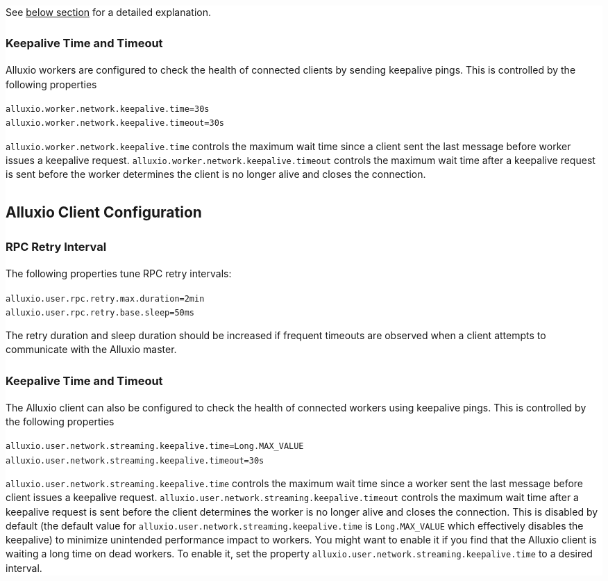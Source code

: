 See [below section](#master-worker-heartbeat) for a detailed explanation.

### Keepalive Time and Timeout

Alluxio workers are configured to check the health of connected clients by sending keepalive pings.
This is controlled by the following properties
```properties
alluxio.worker.network.keepalive.time=30s
alluxio.worker.network.keepalive.timeout=30s
```

`alluxio.worker.network.keepalive.time` controls the maximum wait time since a client sent the last
message before worker issues a keepalive request.
`alluxio.worker.network.keepalive.timeout` controls the maximum wait time after a keepalive request
is sent before the worker determines the client is no longer alive and closes the connection.

## Alluxio Client Configuration

### RPC Retry Interval

The following properties tune RPC retry intervals:

```properties
alluxio.user.rpc.retry.max.duration=2min
alluxio.user.rpc.retry.base.sleep=50ms
```

The retry duration and sleep duration should be increased if frequent timeouts are observed
when a client attempts to communicate with the Alluxio master.

### Keepalive Time and Timeout

The Alluxio client can also be configured to check the health of connected workers using keepalive
pings.
This is controlled by the following properties
```properties
alluxio.user.network.streaming.keepalive.time=Long.MAX_VALUE
alluxio.user.network.streaming.keepalive.timeout=30s
```
`alluxio.user.network.streaming.keepalive.time` controls the maximum wait time since a worker sent the last
message before client issues a keepalive request.
`alluxio.user.network.streaming.keepalive.timeout` controls the maximum wait time after a keepalive request is
sent before the client determines the worker is no longer alive and closes the connection.
This is disabled by default (the default value for `alluxio.user.network.streaming.keepalive.time` is
`Long.MAX_VALUE` which effectively disables the keepalive) to minimize unintended performance impact
to workers.
You might want to enable it if you find that the Alluxio client is waiting a long time on dead
workers.
To enable it, set the property `alluxio.user.network.streaming.keepalive.time` to a desired interval.
